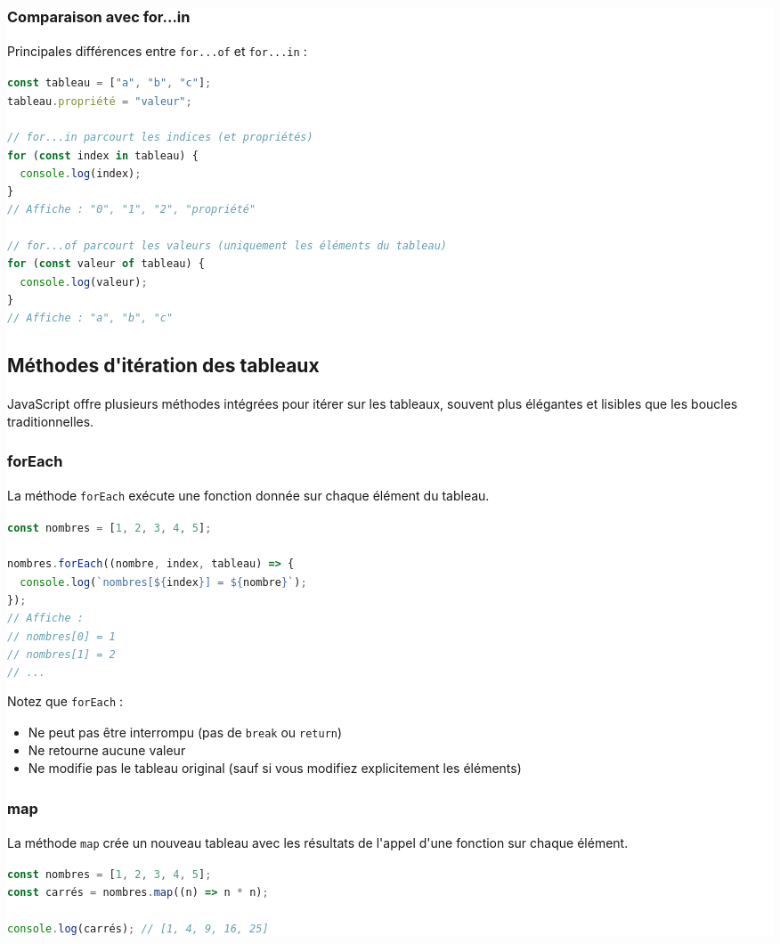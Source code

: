 ### Comparaison avec for...in

Principales différences entre `for...of` et `for...in` :

```javascript
const tableau = ["a", "b", "c"];
tableau.propriété = "valeur";

// for...in parcourt les indices (et propriétés)
for (const index in tableau) {
  console.log(index);
}
// Affiche : "0", "1", "2", "propriété"

// for...of parcourt les valeurs (uniquement les éléments du tableau)
for (const valeur of tableau) {
  console.log(valeur);
}
// Affiche : "a", "b", "c"
```

## Méthodes d'itération des tableaux

JavaScript offre plusieurs méthodes intégrées pour itérer sur les tableaux, souvent plus élégantes et lisibles que les boucles traditionnelles.

### forEach

La méthode `forEach` exécute une fonction donnée sur chaque élément du tableau.

```javascript
const nombres = [1, 2, 3, 4, 5];

nombres.forEach((nombre, index, tableau) => {
  console.log(`nombres[${index}] = ${nombre}`);
});
// Affiche :
// nombres[0] = 1
// nombres[1] = 2
// ...
```

Notez que `forEach` :

- Ne peut pas être interrompu (pas de `break` ou `return`)
- Ne retourne aucune valeur
- Ne modifie pas le tableau original (sauf si vous modifiez explicitement les éléments)

### map

La méthode `map` crée un nouveau tableau avec les résultats de l'appel d'une fonction sur chaque élément.

```javascript
const nombres = [1, 2, 3, 4, 5];
const carrés = nombres.map((n) => n * n);

console.log(carrés); // [1, 4, 9, 16, 25]
```
